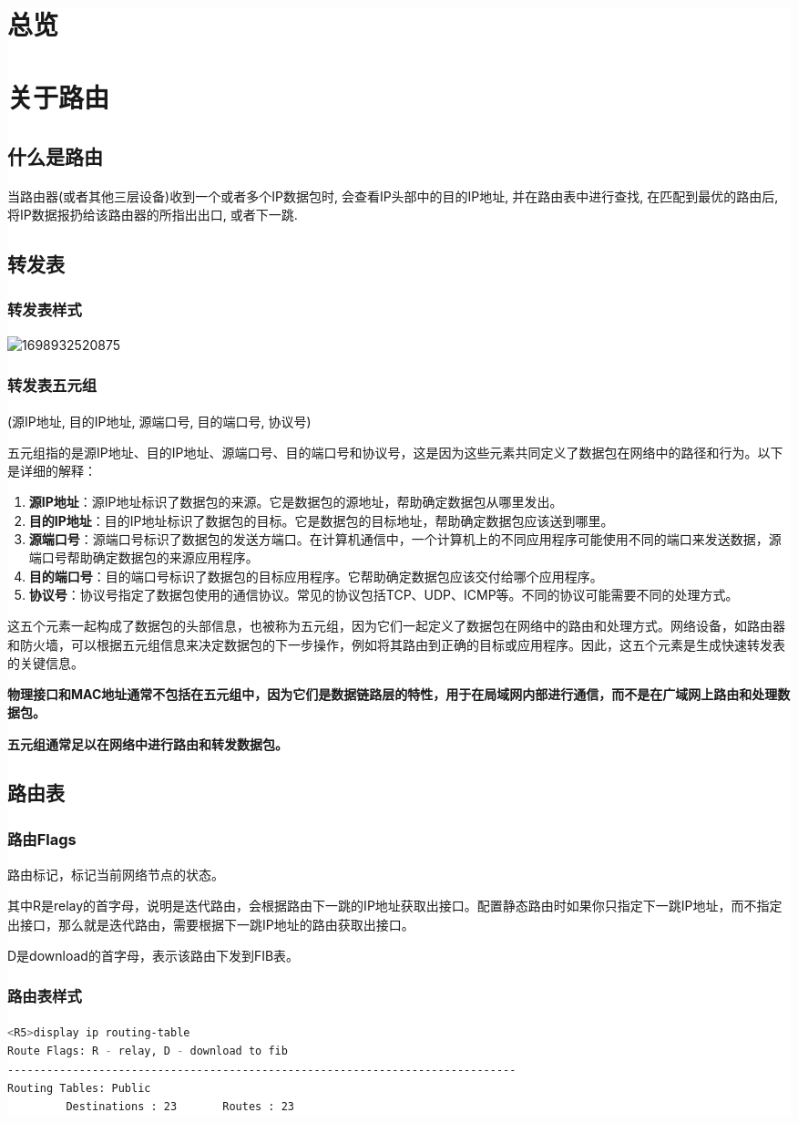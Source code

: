 # 总览

# 关于路由

## 什么是路由

当路由器(或者其他三层设备)收到一个或者多个IP数据包时, 会查看IP头部中的目的IP地址, 并在路由表中进行查找, 在匹配到最优的路由后, 将IP数据报扔给该路由器的所指出出口, 或者下一跳.

## 转发表

### 转发表样式

![1698932520875](image/路由协议专题/1698932520875.png)

### 转发表五元组

(源IP地址, 目的IP地址, 源端口号, 目的端口号, 协议号)

五元组指的是源IP地址、目的IP地址、源端口号、目的端口号和协议号，这是因为这些元素共同定义了数据包在网络中的路径和行为。以下是详细的解释：

1. **源IP地址**：源IP地址标识了数据包的来源。它是数据包的源地址，帮助确定数据包从哪里发出。
2. **目的IP地址**：目的IP地址标识了数据包的目标。它是数据包的目标地址，帮助确定数据包应该送到哪里。
3. **源端口号**：源端口号标识了数据包的发送方端口。在计算机通信中，一个计算机上的不同应用程序可能使用不同的端口来发送数据，源端口号帮助确定数据包的来源应用程序。
4. **目的端口号**：目的端口号标识了数据包的目标应用程序。它帮助确定数据包应该交付给哪个应用程序。
5. **协议号**：协议号指定了数据包使用的通信协议。常见的协议包括TCP、UDP、ICMP等。不同的协议可能需要不同的处理方式。

这五个元素一起构成了数据包的头部信息，也被称为五元组，因为它们一起定义了数据包在网络中的路由和处理方式。网络设备，如路由器和防火墙，可以根据五元组信息来决定数据包的下一步操作，例如将其路由到正确的目标或应用程序。因此，这五个元素是生成快速转发表的关键信息。

**物理接口和MAC地址通常不包括在五元组中，因为它们是数据链路层的特性，用于在局域网内部进行通信，而不是在广域网上路由和处理数据包。**

**五元组通常足以在网络中进行路由和转发数据包。**

## 路由表

### 路由Flags

路由标记，标记当前网络节点的状态。

其中R是relay的首字母，说明是迭代路由，会根据路由下一跳的IP地址获取出接口。配置静态路由时如果你只指定下一跳IP地址，而不指定出接口，那么就是迭代路由，需要根据下一跳IP地址的路由获取出接口。

D是download的首字母，表示该路由下发到FIB表。

### 路由表样式

```bash
<R5>display ip routing-table
Route Flags: R - relay, D - download to fib
------------------------------------------------------------------------------
Routing Tables: Public
         Destinations : 23       Routes : 23   
```
